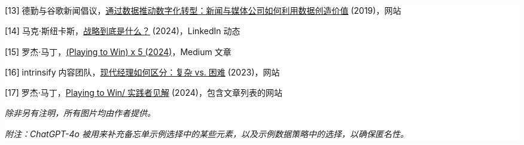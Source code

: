 [13] 德勤与谷歌新闻倡议，[通过数据推动数字化转型：新闻与媒体公司如何利用数据创造价值](https://www2.deloitte.com/content/dam/Deloitte/us/Documents/technology-media-telecommunications/us-digital-transformation-through-data-for-news.pdf) (2019)，网站

[14] 马克·斯纽卡斯，[战略到底是什么？](https://www.linkedin.com/posts/sniukas_what-is-strategy-activity-7233443004332605440-IGQ_) (2024)，LinkedIn 动态

[15] 罗杰·马丁，[(Playing to Win) x 5 (2024)](https://medium.com/@rogermartin/playing-to-win-x-5-43fb814a89a6)，Medium 文章

[16] intrinsify 内容团队，[现代经理如何区分：复杂 vs. 困难](https://intrinsify.de/video/das-ist-aber-ganz-schon-komplex/) (2023)，网站

[17] 罗杰·马丁，[Playing to Win/ 实践者见解](https://rogerlmartin.com/archive/medium-posts/-in-thought-pillars,strategy) (2024)，包含文章列表的网站

*除非另有注明，所有图片均由作者提供。*

*附注：ChatGPT-4o 被用来补充备忘单示例选择中的某些元素，以及示例数据策略中的选择，以确保匿名性。*
